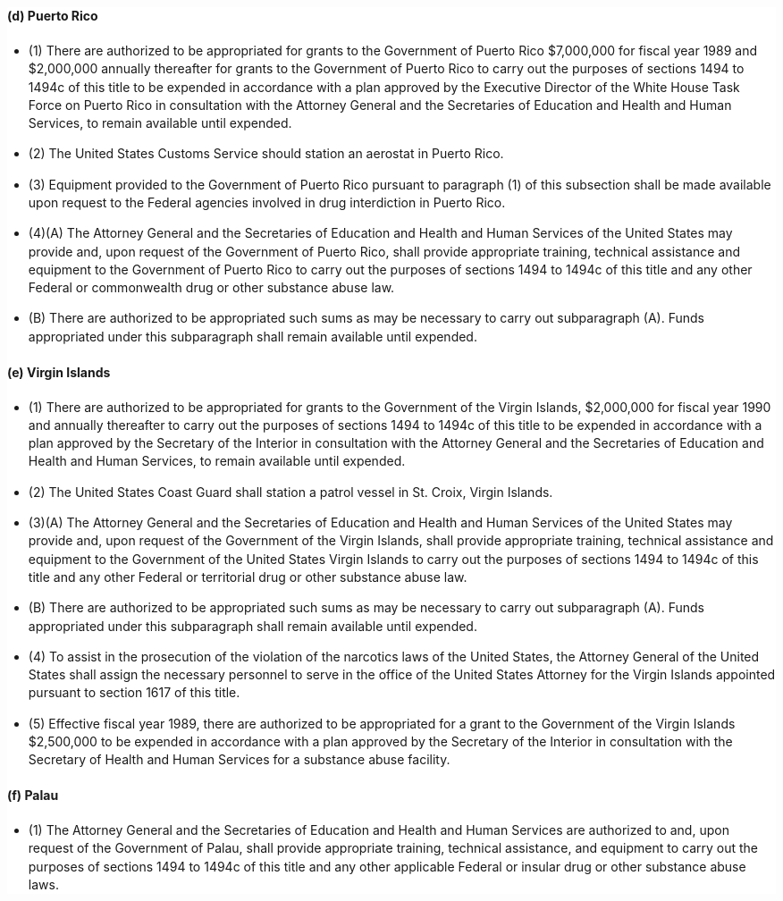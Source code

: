 #### (d) Puerto Rico
* (1) There are authorized to be appropriated for grants to the Government of Puerto Rico $7,000,000 for fiscal year 1989 and $2,000,000 annually thereafter for grants to the Government of Puerto Rico to carry out the purposes of sections 1494 to 1494c of this title to be expended in accordance with a plan approved by the Executive Director of the White House Task Force on Puerto Rico in consultation with the Attorney General and the Secretaries of Education and Health and Human Services, to remain available until expended.

* (2) The United States Customs Service should station an aerostat in Puerto Rico.

* (3) Equipment provided to the Government of Puerto Rico pursuant to paragraph (1) of this subsection shall be made available upon request to the Federal agencies involved in drug interdiction in Puerto Rico.

* (4)(A) The Attorney General and the Secretaries of Education and Health and Human Services of the United States may provide and, upon request of the Government of Puerto Rico, shall provide appropriate training, technical assistance and equipment to the Government of Puerto Rico to carry out the purposes of sections 1494 to 1494c of this title and any other Federal or commonwealth drug or other substance abuse law.

* (B) There are authorized to be appropriated such sums as may be necessary to carry out subparagraph (A). Funds appropriated under this subparagraph shall remain available until expended.

#### (e) Virgin Islands
* (1) There are authorized to be appropriated for grants to the Government of the Virgin Islands, $2,000,000 for fiscal year 1990 and annually thereafter to carry out the purposes of sections 1494 to 1494c of this title to be expended in accordance with a plan approved by the Secretary of the Interior in consultation with the Attorney General and the Secretaries of Education and Health and Human Services, to remain available until expended.

* (2) The United States Coast Guard shall station a patrol vessel in St. Croix, Virgin Islands.

* (3)(A) The Attorney General and the Secretaries of Education and Health and Human Services of the United States may provide and, upon request of the Government of the Virgin Islands, shall provide appropriate training, technical assistance and equipment to the Government of the United States Virgin Islands to carry out the purposes of sections 1494 to 1494c of this title and any other Federal or territorial drug or other substance abuse law.

* (B) There are authorized to be appropriated such sums as may be necessary to carry out subparagraph (A). Funds appropriated under this subparagraph shall remain available until expended.

* (4) To assist in the prosecution of the violation of the narcotics laws of the United States, the Attorney General of the United States shall assign the necessary personnel to serve in the office of the United States Attorney for the Virgin Islands appointed pursuant to section 1617 of this title.

* (5) Effective fiscal year 1989, there are authorized to be appropriated for a grant to the Government of the Virgin Islands $2,500,000 to be expended in accordance with a plan approved by the Secretary of the Interior in consultation with the Secretary of Health and Human Services for a substance abuse facility.

#### (f) Palau
* (1) The Attorney General and the Secretaries of Education and Health and Human Services are authorized to and, upon request of the Government of Palau, shall provide appropriate training, technical assistance, and equipment to carry out the purposes of sections 1494 to 1494c of this title and any other applicable Federal or insular drug or other substance abuse laws.
